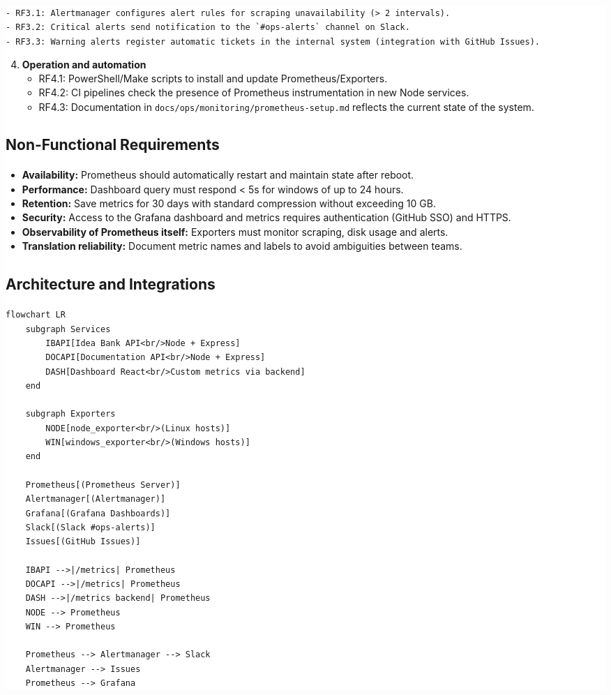     - RF3.1: Alertmanager configures alert rules for scraping unavailability (> 2 intervals).
    - RF3.2: Critical alerts send notification to the `#ops-alerts` channel on Slack.
    - RF3.3: Warning alerts register automatic tickets in the internal system (integration with GitHub Issues).

4. **Operation and automation**
    - RF4.1: PowerShell/Make scripts to install and update Prometheus/Exporters.
    - RF4.2: CI pipelines check the presence of Prometheus instrumentation in new Node services.
    - RF4.3: Documentation in `docs/ops/monitoring/prometheus-setup.md` reflects the current state of the system.

## Non-Functional Requirements

-   **Availability:** Prometheus should automatically restart and maintain state after reboot.
-   **Performance:** Dashboard query must respond < 5s for windows of up to 24 hours.
-   **Retention:** Save metrics for 30 days with standard compression without exceeding 10 GB.
-   **Security:** Access to the Grafana dashboard and metrics requires authentication (GitHub SSO) and HTTPS.
-   **Observability of Prometheus itself:** Exporters must monitor scraping, disk usage and alerts.
-   **Translation reliability:** Document metric names and labels to avoid ambiguities between teams.

## Architecture and Integrations

```mermaid
flowchart LR
    subgraph Services
        IBAPI[Idea Bank API<br/>Node + Express]
        DOCAPI[Documentation API<br/>Node + Express]
        DASH[Dashboard React<br/>Custom metrics via backend]
    end

    subgraph Exporters
        NODE[node_exporter<br/>(Linux hosts)]
        WIN[windows_exporter<br/>(Windows hosts)]
    end

    Prometheus[(Prometheus Server)]
    Alertmanager[(Alertmanager)]
    Grafana[(Grafana Dashboards)]
    Slack[(Slack #ops-alerts)]
    Issues[(GitHub Issues)]

    IBAPI -->|/metrics| Prometheus
    DOCAPI -->|/metrics| Prometheus
    DASH -->|/metrics backend| Prometheus
    NODE --> Prometheus
    WIN --> Prometheus

    Prometheus --> Alertmanager --> Slack
    Alertmanager --> Issues
    Prometheus --> Grafana
```
